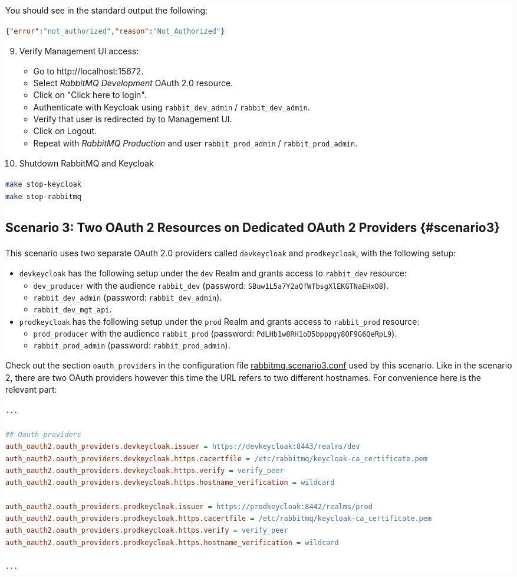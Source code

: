 You should see in the standard output the following:
```json
{"error":"not_authorized","reason":"Not_Authorized"}
```

9. Verify Management UI access:

	- Go to http://localhost:15672.
	- Select *RabbitMQ Development* OAuth 2.0 resource.
	- Click on "Click here to login".
	- Authenticate with Keycloak using `rabbit_dev_admin` / `rabbit_dev_admin`.
	- Verify that user is redirected by to Management UI.
	- Click on Logout.
	- Repeat with *RabbitMQ Production* and user `rabbit_prod_admin` / `rabbit_prod_admin`.

10. Shutdown RabbitMQ and Keycloak

```bash
make stop-keycloak
make stop-rabbitmq
```

## Scenario 3: Two OAuth 2 Resources on Dedicated OAuth 2 Providers {#scenario3}

This scenario uses two separate OAuth 2.0 providers called `devkeycloak` and `prodkeycloak`, with the following setup:

- `devkeycloak` has the following setup under the `dev` Realm and grants access to `rabbit_dev` resource:
	- `dev_producer` with the audience `rabbit_dev` (password: `SBuw1L5a7Y2aQfWfbsgXlEKGTNaEHxO8`).
	- `rabbit_dev_admin` (password: `rabbit_dev_admin`).
	- `rabbit_dev_mgt_api`.
- `prodkeycloak` has the following setup under the `prod` Realm and grants access to `rabbit_prod` resource:
	- `prod_producer` with the audience `rabbit_prod` (password: `PdLHb1w8RH1oD5bpppgy8OF9G6QeRpL9`).
	- `rabbit_prod_admin` (password: `rabbit_prod_admin`).

Check out the section `oauth_providers` in the configuration file [rabbitmq.scenario3.conf](https://github.com/rabbitmq/rabbitmq-oauth2-tutorial/blob/main/conf/multi-keycloak/rabbitmq.scenario3.conf) used by this scenario. Like in the scenario 2, there are two OAuth providers however this time the URL refers to two different hostnames. For convenience here is the relevant part:

```ini
...

## Oauth providers
auth_oauth2.oauth_providers.devkeycloak.issuer = https://devkeycloak:8443/realms/dev
auth_oauth2.oauth_providers.devkeycloak.https.cacertfile = /etc/rabbitmq/keycloak-ca_certificate.pem
auth_oauth2.oauth_providers.devkeycloak.https.verify = verify_peer
auth_oauth2.oauth_providers.devkeycloak.https.hostname_verification = wildcard

auth_oauth2.oauth_providers.prodkeycloak.issuer = https://prodkeycloak:8442/realms/prod
auth_oauth2.oauth_providers.prodkeycloak.https.cacertfile = /etc/rabbitmq/keycloak-ca_certificate.pem
auth_oauth2.oauth_providers.prodkeycloak.https.verify = verify_peer
auth_oauth2.oauth_providers.prodkeycloak.https.hostname_verification = wildcard

...
```
